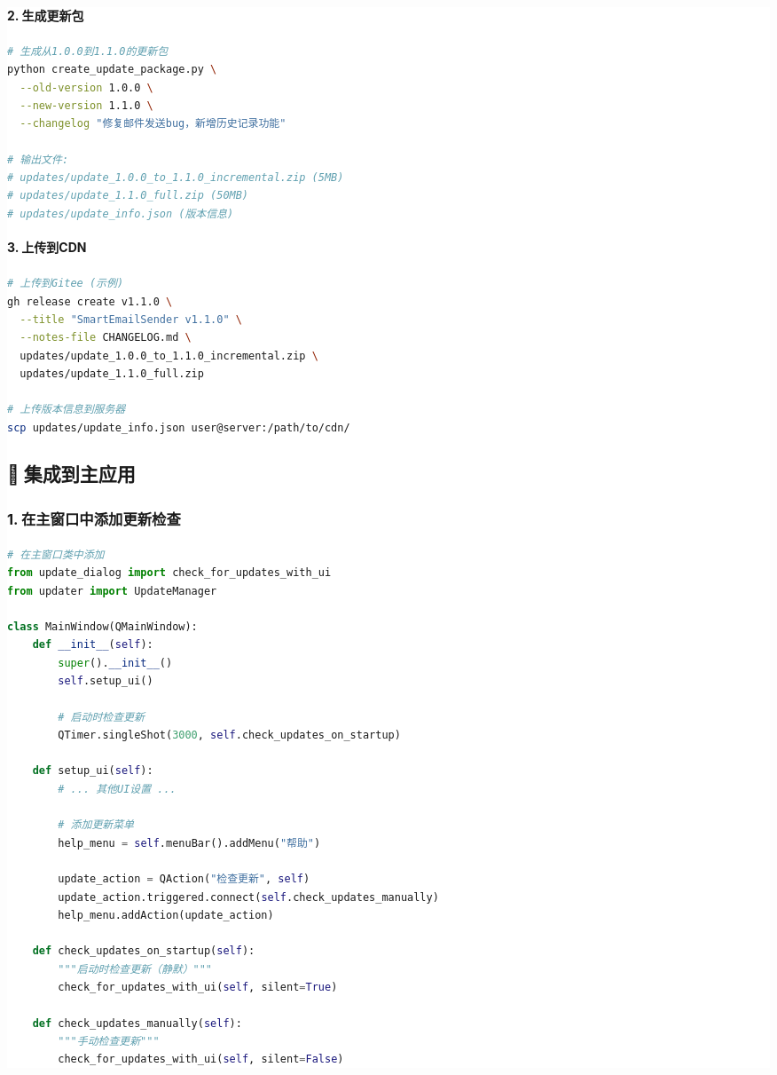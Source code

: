#### 2. 生成更新包
```bash
# 生成从1.0.0到1.1.0的更新包
python create_update_package.py \
  --old-version 1.0.0 \
  --new-version 1.1.0 \
  --changelog "修复邮件发送bug，新增历史记录功能"

# 输出文件:
# updates/update_1.0.0_to_1.1.0_incremental.zip (5MB)
# updates/update_1.1.0_full.zip (50MB)
# updates/update_info.json (版本信息)
```

#### 3. 上传到CDN
```bash
# 上传到Gitee (示例)
gh release create v1.1.0 \
  --title "SmartEmailSender v1.1.0" \
  --notes-file CHANGELOG.md \
  updates/update_1.0.0_to_1.1.0_incremental.zip \
  updates/update_1.1.0_full.zip

# 上传版本信息到服务器
scp updates/update_info.json user@server:/path/to/cdn/
```

## 🔧 集成到主应用

### 1. 在主窗口中添加更新检查

```python
# 在主窗口类中添加
from update_dialog import check_for_updates_with_ui
from updater import UpdateManager

class MainWindow(QMainWindow):
    def __init__(self):
        super().__init__()
        self.setup_ui()
        
        # 启动时检查更新
        QTimer.singleShot(3000, self.check_updates_on_startup)
        
    def setup_ui(self):
        # ... 其他UI设置 ...
        
        # 添加更新菜单
        help_menu = self.menuBar().addMenu("帮助")
        
        update_action = QAction("检查更新", self)
        update_action.triggered.connect(self.check_updates_manually)
        help_menu.addAction(update_action)
        
    def check_updates_on_startup(self):
        """启动时检查更新（静默）"""
        check_for_updates_with_ui(self, silent=True)
        
    def check_updates_manually(self):
        """手动检查更新"""
        check_for_updates_with_ui(self, silent=False)
```
